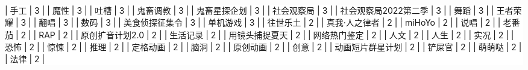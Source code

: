 | 手工 | 3 |
| 魔性 | 3 |
| 吐槽 | 3 |
| 鬼畜调教 | 3 |
| 鬼畜星探企划 | 3 |
| 社会观察局 | 3 |
| 社会观察局2022第二季 | 3 |
| 舞蹈 | 3 |
| 王者荣耀 | 3 |
| 翻唱 | 3 |
| 数码 | 3 |
| 美食侦探征集令 | 3 |
| 单机游戏 | 3 |
| 往世乐土 | 2 |
| 真我·人之律者 | 2 |
| miHoYo | 2 |
| 说唱 | 2 |
| 老番茄 | 2 |
| RAP | 2 |
| 原创扩音计划2.0 | 2 |
| 生活记录 | 2 |
| 用镜头捕捉夏天 | 2 |
| 网络热门鉴定 | 2 |
| 人文 | 2 |
| 人生 | 2 |
| 实况 | 2 |
| 恐怖 | 2 |
| 惊悚 | 2 |
| 推理 | 2 |
| 定格动画 | 2 |
| 脑洞 | 2 |
| 原创动画 | 2 |
| 创意 | 2 |
| 动画短片群星计划 | 2 |
| 铲屎官 | 2 |
| 萌萌哒 | 2 |
| 法律 | 2 |